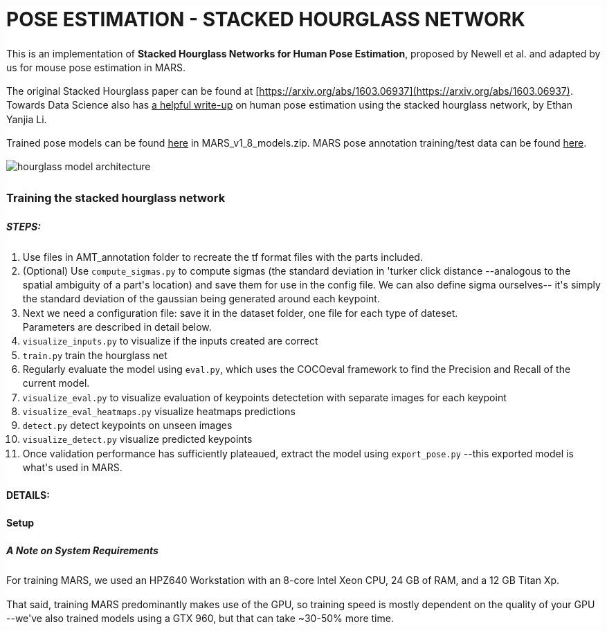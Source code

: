# POSE ESTIMATION - STACKED HOURGLASS NETWORK

This is an implementation of **Stacked Hourglass Networks for Human Pose Estimation**, proposed by Newell et al. and adapted by us for mouse pose estimation in MARS.

The original Stacked Hourglass paper can be found at [https://arxiv.org/abs/1603.06937](https://arxiv.org/abs/1603.06937). Towards Data Science also has [a helpful write-up](https://towardsdatascience.com/human-pose-estimation-with-stacked-hourglass-network-and-tensorflow-c4e9f84fd3ce) on human pose estimation using the stacked hourglass network, by Ethan Yanjia Li.

Trained pose models can be found [here](https://drive.google.com/drive/u/0/folders/1N7keOHLa9utAa8bVhj-PLAVwWAzAzu0J) in MARS_v1_8_models.zip. MARS pose annotation training/test data can be found [here](https://data.caltech.edu/records/2011).

![hourglass model architecture](docs/stacked_hg.png)

###  Training the stacked hourglass network

##### STEPS:

1. Use files in AMT_annotation folder to recreate the tf format files with the parts included.
2. (Optional) Use `compute_sigmas.py` to compute sigmas (the standard deviation in 'turker click distance --analogous to the spatial ambiguity of a part's location) and save them for use in the config file.
    We can also define sigma ourselves-- it's simply the standard deviation of the gaussian being generated around each keypoint.
3. Next we need a configuration file: save it in the dataset folder, one file for each type of dateset.  
    Parameters are described in detail below.
4. `visualize_inputs.py` to visualize if the inputs created are correct  
5. `train.py` train the hourglass net  
6. Regularly evaluate the model using `eval.py`, which uses the COCOeval framework to find the Precision and Recall of the current model.
7. `visualize_eval.py` to visualize evaluation of keypoints detectetion with separate images for each keypoint  
8. `visualize_eval_heatmaps.py` visualize heatmaps predictions  
9. `detect.py` detect keypoints on unseen images  
10. `visualize_detect.py` visualize predicted keypoints
11. Once validation performance has sufficiently plateaued, extract the model using `export_pose.py` --this exported model is what's used in MARS.


#### DETAILS:

#### Setup

##### A Note on System Requirements

For training MARS, we used an HPZ640 Workstation with an 8-core Intel Xeon CPU, 24 GB of RAM, and a 12 GB Titan Xp.

That said, training MARS predominantly makes use of the GPU, so training speed is mostly dependent on the quality of your
GPU --we've also trained models using a GTX 960, but that can take ~30-50% more time.
